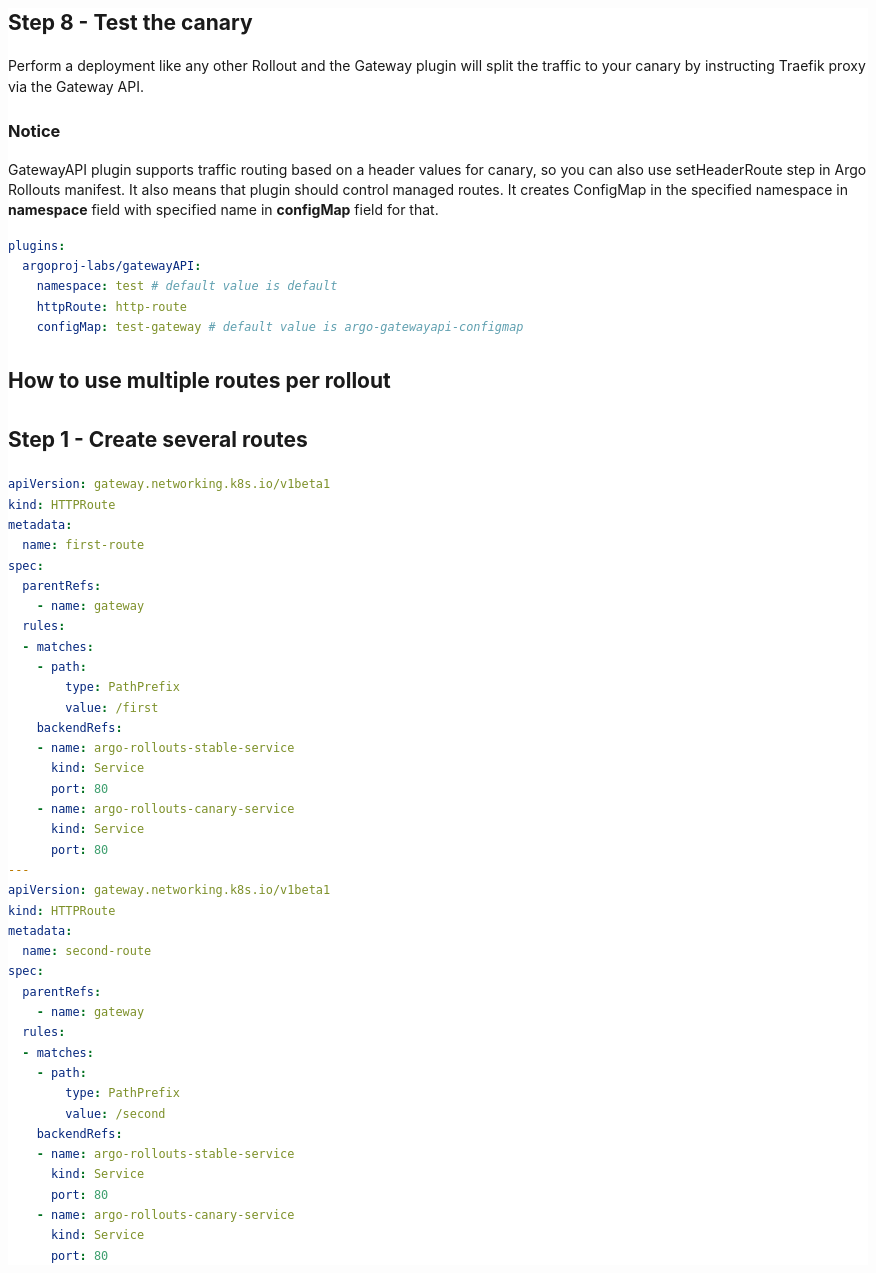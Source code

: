 ## Step 8 - Test the canary

Perform a deployment like any other Rollout and the Gateway plugin will split the traffic to your canary by instructing Traefik proxy via the Gateway API.

### Notice

GatewayAPI plugin supports traffic routing based on a header values for canary, so you can also use setHeaderRoute step in Argo Rollouts manifest. It also means that plugin should control managed routes. It creates ConfigMap in the specified namespace in **namespace** field with specified name in **configMap** field for that.
```yaml
plugins:
  argoproj-labs/gatewayAPI:
    namespace: test # default value is default
    httpRoute: http-route
    configMap: test-gateway # default value is argo-gatewayapi-configmap
```

## How to use  multiple routes per rollout

## Step 1 - Create several routes

```yaml
apiVersion: gateway.networking.k8s.io/v1beta1
kind: HTTPRoute
metadata:
  name: first-route
spec:
  parentRefs:
    - name: gateway
  rules:
  - matches:
    - path:
        type: PathPrefix
        value: /first
    backendRefs:
    - name: argo-rollouts-stable-service
      kind: Service
      port: 80
    - name: argo-rollouts-canary-service
      kind: Service
      port: 80
---
apiVersion: gateway.networking.k8s.io/v1beta1
kind: HTTPRoute
metadata:
  name: second-route
spec:
  parentRefs:
    - name: gateway
  rules:
  - matches:
    - path:
        type: PathPrefix
        value: /second  
    backendRefs:
    - name: argo-rollouts-stable-service
      kind: Service
      port: 80
    - name: argo-rollouts-canary-service
      kind: Service
      port: 80
```